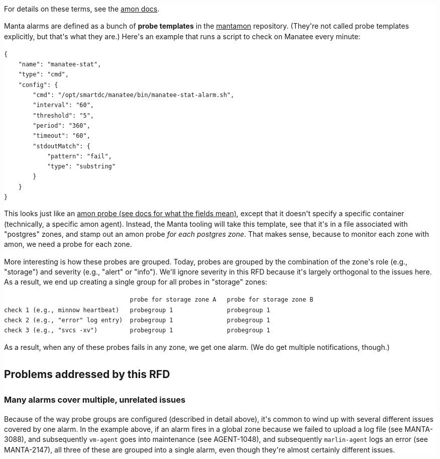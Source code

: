 For details on these terms, see the [amon
docs](https://github.com/TritonDataCenter/sdc-amon/blob/master/docs/index.md).

Manta alarms are defined as a bunch of **probe templates** in the
[mantamon](https://github.com/TritonDataCenter/mantamon/tree/master/probes) repository.
(They're not called probe templates explicitly, but that's what they are.)
Here's an example that runs a script to check on Manatee every minute:

    {
        "name": "manatee-stat",
        "type": "cmd",
        "config": {
            "cmd": "/opt/smartdc/manatee/bin/manatee-stat-alarm.sh",
            "interval": "60",
            "threshold": "5",
            "period": "360",
            "timeout": "60",
            "stdoutMatch": {
                "pattern": "fail",
                "type": "substring"
            }
        }
    }

This looks just like an [amon probe (see docs for what the fields
mean)](https://github.com/TritonDataCenter/sdc-amon/blob/master/docs/index.md#probe-types),
except that it doesn't specify a specific container (technically, a specific
amon agent).  Instead, the Manta tooling will take this template, see that it's
in a file associated with "postgres" zones, and stamp out an amon probe _for
each postgres zone_.  That makes sense, because to monitor each zone with amon,
we need a probe for each zone.

More interesting is how these probes are grouped.  Today, probes are grouped by
the combination of the zone's role (e.g., "storage") and severity (e.g.,
"alert" or "info").  We'll ignore severity in this RFD because it's largely
orthogonal to the issues here.  As a result, we end up creating a single group
for all probes in "storage" zones:

                                       probe for storage zone A   probe for storage zone B
    check 1 (e.g., minnow heartbeat)   probegroup 1               probegroup 1
    check 2 (e.g., "error" log entry)  probegroup 1               probegroup 1
    check 3 (e.g., "svcs -xv")         probegroup 1               probegroup 1

As a result, when any of these probes fails in any zone, we get one alarm.  (We
do get multiple notifications, though.)


## Problems addressed by this RFD

### Many alarms cover multiple, unrelated issues

Because of the way probe groups are configured (described in detail above), it's
common to wind up with several different issues covered by one alarm.  In the
example above, if an alarm fires in a global zone because we failed to upload a
log file (see MANTA-3088), and subsequently `vm-agent` goes into maintenance
(see AGENT-1048), and subsequently `marlin-agent` logs an error (see
MANTA-2147), all three of these are grouped into a single alarm, even though
they're almost certainly different issues.
